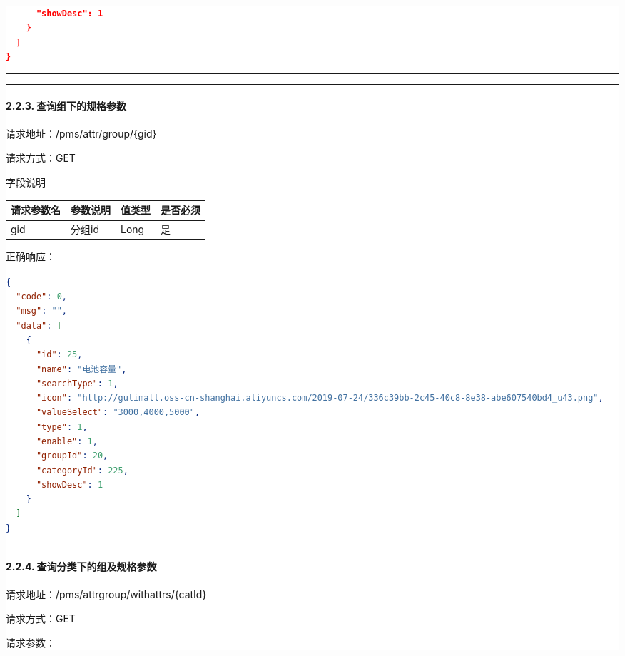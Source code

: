 ```json
      "showDesc": 1
    }
  ]
}
```

---

------

#### 2.2.3. 查询组下的规格参数

请求地址：/pms/attr/group/{gid}

请求方式：GET

字段说明

| 请求参数名 | 参数说明 | 值类型 | 是否必须 |
| :--------- | -------- | ------ | -------- |
| gid        | 分组id   | Long   | 是       |

正确响应：

```json
{
  "code": 0,
  "msg": "",
  "data": [
    {
      "id": 25,
      "name": "电池容量",
      "searchType": 1,
      "icon": "http://gulimall.oss-cn-shanghai.aliyuncs.com/2019-07-24/336c39bb-2c45-40c8-8e38-abe607540bd4_u43.png",
      "valueSelect": "3000,4000,5000",
      "type": 1,
      "enable": 1,
      "groupId": 20,
      "categoryId": 225,
      "showDesc": 1
    }
  ]
}
```

------

#### 2.2.4. 查询分类下的组及规格参数

请求地址：/pms/attrgroup/withattrs/{catId}

请求方式：GET

请求参数：
